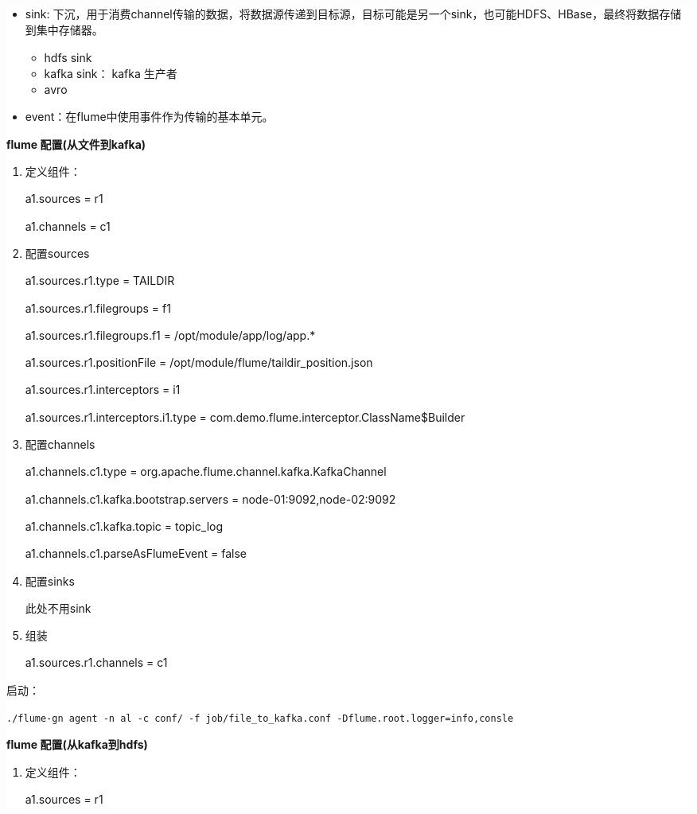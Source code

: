 * sink: 下沉，用于消费channel传输的数据，将数据源传递到目标源，目标可能是另一个sink，也可能HDFS、HBase，最终将数据存储到集中存储器。
  * hdfs sink
  * kafka sink： kafka 生产者
  * avro



* event：在flume中使用事件作为传输的基本单元。





**flume 配置(从文件到kafka)**

1. 定义组件：

   a1.sources = r1

   a1.channels = c1

2. 配置sources

   a1.sources.r1.type = TAILDIR

   a1.sources.r1.filegroups = f1

   a1.sources.r1.filegroups.f1 = /opt/module/app/log/app.*

   a1.sources.r1.positionFile = /opt/module/flume/taildir_position.json

   a1.sources.r1.interceptors = i1

   a1.sources.r1.interceptors.i1.type =  com.demo.flume.interceptor.ClassName$Builder

3. 配置channels

   a1.channels.c1.type = org.apache.flume.channel.kafka.KafkaChannel

   a1.channels.c1.kafka.bootstrap.servers = node-01:9092,node-02:9092

   a1.channels.c1.kafka.topic = topic_log

   a1.channels.c1.parseAsFlumeEvent = false

4. 配置sinks

   此处不用sink

5. 组装

   a1.sources.r1.channels = c1

启动：

```shell
./flume-gn agent -n al -c conf/ -f job/file_to_kafka.conf -Dflume.root.logger=info,consle
```



**flume 配置(从kafka到hdfs)**



1. 定义组件：

   a1.sources = r1
